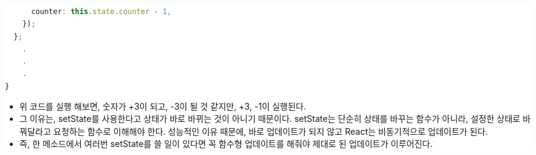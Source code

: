 ```js
      counter: this.state.counter - 1,
    });
  };
	.
    .
    .
}
```

- 위 코드를 실행 해보면, 숫자가 +3이 되고, -3이 될 것 같지만, +3, -1이 실행된다.
- 그 이유는, setState를 사용한다고 상태가 바로 바뀌는 것이 아니기 때문이다. setState는 단순히 상태를 바꾸는 함수가 아니라, 설정한 상태로 바꿔달라고 요청하는 함수로 이해해야 한다. 성능적인 이유 때문에, 바로 업데이트가 되지 않고 React는 비동기적으로 업데이트가 된다.
- 즉, 한 메소드에서 여러번 setState를 쓸 일이 있다면 꼭 함수형 업데이트를 해줘야 제대로 된 업데이트가 이루어진다.

